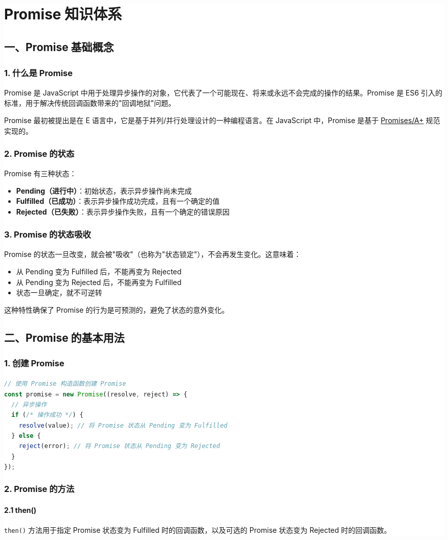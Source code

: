 # Promise 知识体系

## 一、Promise 基础概念

### 1. 什么是 Promise

Promise 是 JavaScript 中用于处理异步操作的对象，它代表了一个可能现在、将来或永远不会完成的操作的结果。Promise 是 ES6 引入的标准，用于解决传统回调函数带来的"回调地狱"问题。

Promise 最初被提出是在 E 语言中，它是基于并列/并行处理设计的一种编程语言。在 JavaScript 中，Promise 是基于 [Promises/A+](https://promisesaplus.com/) 规范实现的。

### 2. Promise 的状态

Promise 有三种状态：

- **Pending（进行中）**：初始状态，表示异步操作尚未完成
- **Fulfilled（已成功）**：表示异步操作成功完成，且有一个确定的值
- **Rejected（已失败）**：表示异步操作失败，且有一个确定的错误原因

### 3. Promise 的状态吸收

Promise 的状态一旦改变，就会被"吸收"（也称为"状态锁定"），不会再发生变化。这意味着：

- 从 Pending 变为 Fulfilled 后，不能再变为 Rejected
- 从 Pending 变为 Rejected 后，不能再变为 Fulfilled
- 状态一旦确定，就不可逆转

这种特性确保了 Promise 的行为是可预测的，避免了状态的意外变化。

## 二、Promise 的基本用法

### 1. 创建 Promise

```javascript
// 使用 Promise 构造函数创建 Promise
const promise = new Promise((resolve, reject) => {
  // 异步操作
  if (/* 操作成功 */) {
    resolve(value); // 将 Promise 状态从 Pending 变为 Fulfilled
  } else {
    reject(error); // 将 Promise 状态从 Pending 变为 Rejected
  }
});
```

### 2. Promise 的方法

#### 2.1 then()

`then()` 方法用于指定 Promise 状态变为 Fulfilled 时的回调函数，以及可选的 Promise 状态变为 Rejected 时的回调函数。
